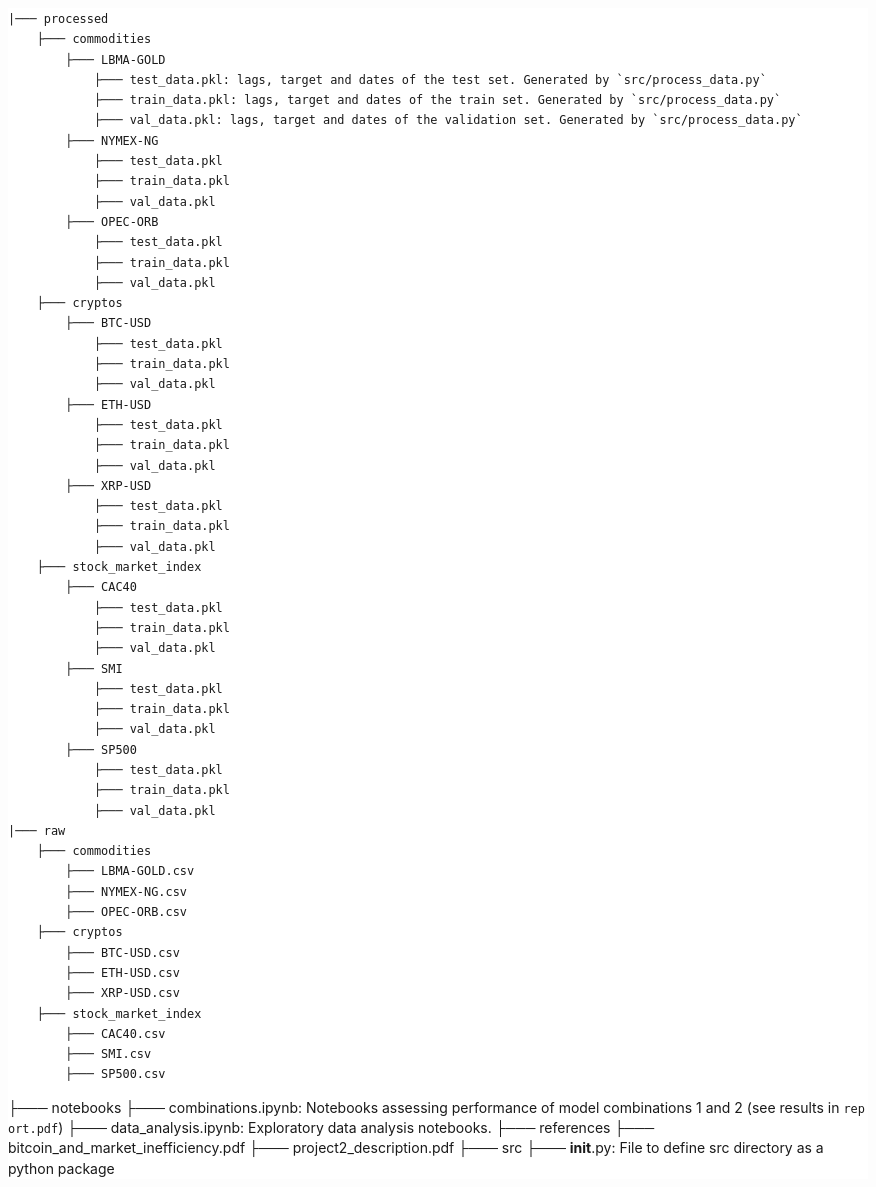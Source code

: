     |─── processed
        ├─── commodities
            ├─── LBMA-GOLD
                ├─── test_data.pkl: lags, target and dates of the test set. Generated by `src/process_data.py`
                ├─── train_data.pkl: lags, target and dates of the train set. Generated by `src/process_data.py`
                ├─── val_data.pkl: lags, target and dates of the validation set. Generated by `src/process_data.py`
            ├─── NYMEX-NG
                ├─── test_data.pkl
                ├─── train_data.pkl
                ├─── val_data.pkl
            ├─── OPEC-ORB
                ├─── test_data.pkl
                ├─── train_data.pkl
                ├─── val_data.pkl
        ├─── cryptos
            ├─── BTC-USD
                ├─── test_data.pkl
                ├─── train_data.pkl
                ├─── val_data.pkl
            ├─── ETH-USD
                ├─── test_data.pkl
                ├─── train_data.pkl
                ├─── val_data.pkl
            ├─── XRP-USD
                ├─── test_data.pkl
                ├─── train_data.pkl
                ├─── val_data.pkl
        ├─── stock_market_index
            ├─── CAC40
                ├─── test_data.pkl
                ├─── train_data.pkl
                ├─── val_data.pkl
            ├─── SMI
                ├─── test_data.pkl
                ├─── train_data.pkl
                ├─── val_data.pkl
            ├─── SP500
                ├─── test_data.pkl
                ├─── train_data.pkl
                ├─── val_data.pkl
    |─── raw
        ├─── commodities
            ├─── LBMA-GOLD.csv
            ├─── NYMEX-NG.csv
            ├─── OPEC-ORB.csv
        ├─── cryptos
            ├─── BTC-USD.csv
            ├─── ETH-USD.csv
            ├─── XRP-USD.csv
        ├─── stock_market_index
            ├─── CAC40.csv
            ├─── SMI.csv
            ├─── SP500.csv
├─── notebooks
    ├─── combinations.ipynb: Notebooks assessing performance of model combinations 1 and 2 (see results in `report.pdf`)
    ├─── data_analysis.ipynb: Exploratory data analysis notebooks.
├─── references
    ├─── bitcoin_and_market_inefficiency.pdf
    ├─── project2_description.pdf
├─── src
    ├─── __init__.py: File to define src directory as a python package